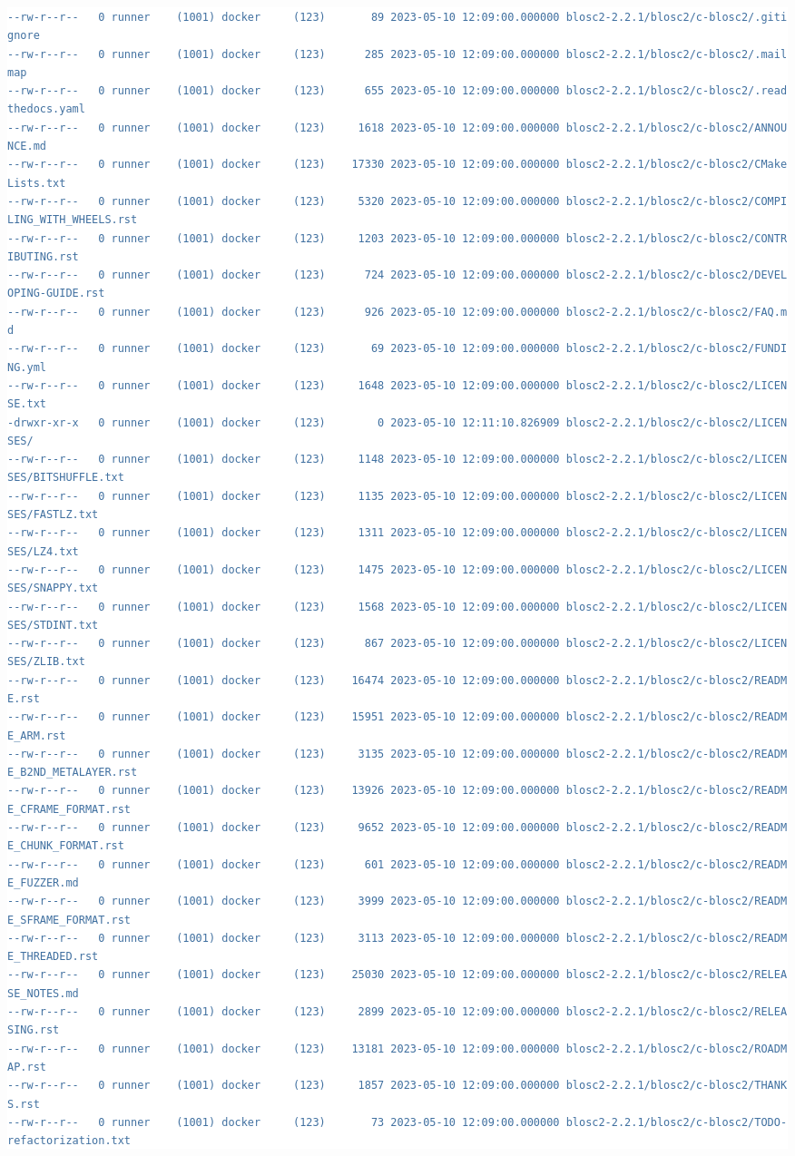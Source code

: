 ```diff
--rw-r--r--   0 runner    (1001) docker     (123)       89 2023-05-10 12:09:00.000000 blosc2-2.2.1/blosc2/c-blosc2/.gitignore
--rw-r--r--   0 runner    (1001) docker     (123)      285 2023-05-10 12:09:00.000000 blosc2-2.2.1/blosc2/c-blosc2/.mailmap
--rw-r--r--   0 runner    (1001) docker     (123)      655 2023-05-10 12:09:00.000000 blosc2-2.2.1/blosc2/c-blosc2/.readthedocs.yaml
--rw-r--r--   0 runner    (1001) docker     (123)     1618 2023-05-10 12:09:00.000000 blosc2-2.2.1/blosc2/c-blosc2/ANNOUNCE.md
--rw-r--r--   0 runner    (1001) docker     (123)    17330 2023-05-10 12:09:00.000000 blosc2-2.2.1/blosc2/c-blosc2/CMakeLists.txt
--rw-r--r--   0 runner    (1001) docker     (123)     5320 2023-05-10 12:09:00.000000 blosc2-2.2.1/blosc2/c-blosc2/COMPILING_WITH_WHEELS.rst
--rw-r--r--   0 runner    (1001) docker     (123)     1203 2023-05-10 12:09:00.000000 blosc2-2.2.1/blosc2/c-blosc2/CONTRIBUTING.rst
--rw-r--r--   0 runner    (1001) docker     (123)      724 2023-05-10 12:09:00.000000 blosc2-2.2.1/blosc2/c-blosc2/DEVELOPING-GUIDE.rst
--rw-r--r--   0 runner    (1001) docker     (123)      926 2023-05-10 12:09:00.000000 blosc2-2.2.1/blosc2/c-blosc2/FAQ.md
--rw-r--r--   0 runner    (1001) docker     (123)       69 2023-05-10 12:09:00.000000 blosc2-2.2.1/blosc2/c-blosc2/FUNDING.yml
--rw-r--r--   0 runner    (1001) docker     (123)     1648 2023-05-10 12:09:00.000000 blosc2-2.2.1/blosc2/c-blosc2/LICENSE.txt
-drwxr-xr-x   0 runner    (1001) docker     (123)        0 2023-05-10 12:11:10.826909 blosc2-2.2.1/blosc2/c-blosc2/LICENSES/
--rw-r--r--   0 runner    (1001) docker     (123)     1148 2023-05-10 12:09:00.000000 blosc2-2.2.1/blosc2/c-blosc2/LICENSES/BITSHUFFLE.txt
--rw-r--r--   0 runner    (1001) docker     (123)     1135 2023-05-10 12:09:00.000000 blosc2-2.2.1/blosc2/c-blosc2/LICENSES/FASTLZ.txt
--rw-r--r--   0 runner    (1001) docker     (123)     1311 2023-05-10 12:09:00.000000 blosc2-2.2.1/blosc2/c-blosc2/LICENSES/LZ4.txt
--rw-r--r--   0 runner    (1001) docker     (123)     1475 2023-05-10 12:09:00.000000 blosc2-2.2.1/blosc2/c-blosc2/LICENSES/SNAPPY.txt
--rw-r--r--   0 runner    (1001) docker     (123)     1568 2023-05-10 12:09:00.000000 blosc2-2.2.1/blosc2/c-blosc2/LICENSES/STDINT.txt
--rw-r--r--   0 runner    (1001) docker     (123)      867 2023-05-10 12:09:00.000000 blosc2-2.2.1/blosc2/c-blosc2/LICENSES/ZLIB.txt
--rw-r--r--   0 runner    (1001) docker     (123)    16474 2023-05-10 12:09:00.000000 blosc2-2.2.1/blosc2/c-blosc2/README.rst
--rw-r--r--   0 runner    (1001) docker     (123)    15951 2023-05-10 12:09:00.000000 blosc2-2.2.1/blosc2/c-blosc2/README_ARM.rst
--rw-r--r--   0 runner    (1001) docker     (123)     3135 2023-05-10 12:09:00.000000 blosc2-2.2.1/blosc2/c-blosc2/README_B2ND_METALAYER.rst
--rw-r--r--   0 runner    (1001) docker     (123)    13926 2023-05-10 12:09:00.000000 blosc2-2.2.1/blosc2/c-blosc2/README_CFRAME_FORMAT.rst
--rw-r--r--   0 runner    (1001) docker     (123)     9652 2023-05-10 12:09:00.000000 blosc2-2.2.1/blosc2/c-blosc2/README_CHUNK_FORMAT.rst
--rw-r--r--   0 runner    (1001) docker     (123)      601 2023-05-10 12:09:00.000000 blosc2-2.2.1/blosc2/c-blosc2/README_FUZZER.md
--rw-r--r--   0 runner    (1001) docker     (123)     3999 2023-05-10 12:09:00.000000 blosc2-2.2.1/blosc2/c-blosc2/README_SFRAME_FORMAT.rst
--rw-r--r--   0 runner    (1001) docker     (123)     3113 2023-05-10 12:09:00.000000 blosc2-2.2.1/blosc2/c-blosc2/README_THREADED.rst
--rw-r--r--   0 runner    (1001) docker     (123)    25030 2023-05-10 12:09:00.000000 blosc2-2.2.1/blosc2/c-blosc2/RELEASE_NOTES.md
--rw-r--r--   0 runner    (1001) docker     (123)     2899 2023-05-10 12:09:00.000000 blosc2-2.2.1/blosc2/c-blosc2/RELEASING.rst
--rw-r--r--   0 runner    (1001) docker     (123)    13181 2023-05-10 12:09:00.000000 blosc2-2.2.1/blosc2/c-blosc2/ROADMAP.rst
--rw-r--r--   0 runner    (1001) docker     (123)     1857 2023-05-10 12:09:00.000000 blosc2-2.2.1/blosc2/c-blosc2/THANKS.rst
--rw-r--r--   0 runner    (1001) docker     (123)       73 2023-05-10 12:09:00.000000 blosc2-2.2.1/blosc2/c-blosc2/TODO-refactorization.txt
```